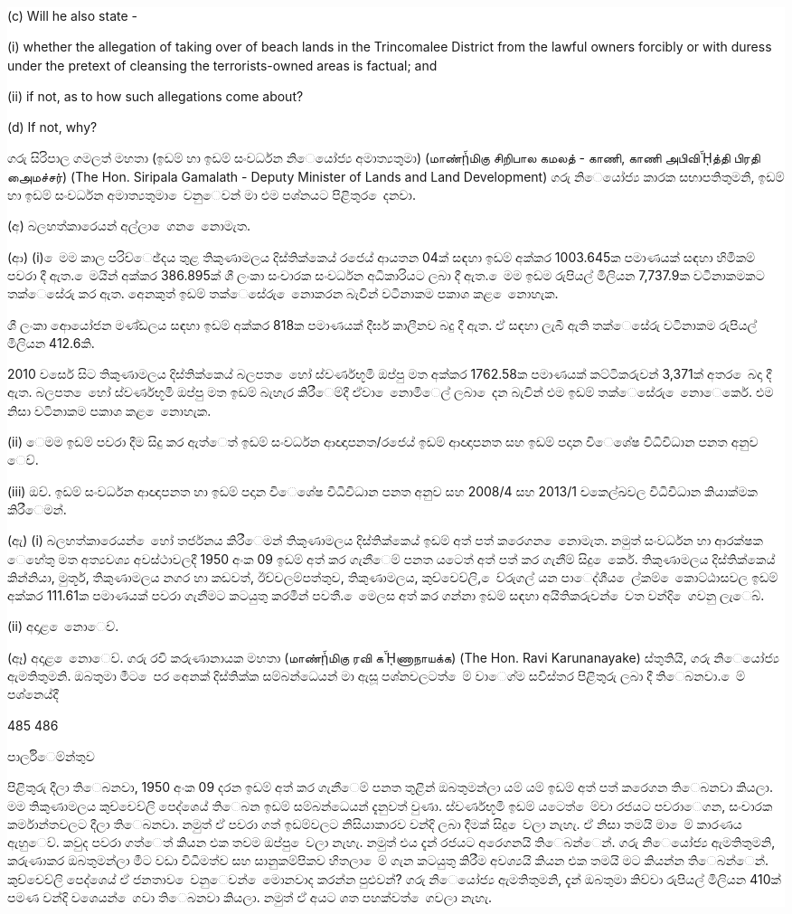(c) Will he also state -

(i) whether the allegation of taking over of beach lands in the Trincomalee District from the lawful owners forcibly or with duress under the pretext of cleansing the terrorists-owned areas is factual; and

(ii) if not, as to how such allegations come about?

(d) If not, why?

ගරු සිරිපාල ගමලත් මහතා (ඉඩම් හා ඉඩම් සංවර්ධන නිෙයෝජ්‍ය අමාත්‍යතුමා) (மாண்ᾗமிகு சிறிபால கமலத் - காணி, காணி அபிவிᾞத்தி பிரதி அைமச்சர்) (The Hon. Siripala Gamalath - Deputy Minister of Lands and Land Development) ගරු නිෙයෝජ්‍ය කාරක සභාපතිතුමනි, ඉඩම් හා ඉඩම් සංවර්ධන අමාත්‍යතුමා ෙවනුෙවන් මා එම පශ්නයට පිළිතුර ෙදනවා.

(අ) බලහත්කාරෙයන් අල්ලා ෙගන ෙනොමැත.

(ආ) (i) ෙමම කාල පරිච්ෙඡ්දය තුළ තිකුණාමලය දිස්තික්කෙය් රජෙය් ආයතන 04ක් සඳහා ඉඩම් අක්කර 1003.645ක පමාණයක් සඳහා හිමිකම් පවරා දී ඇත. ෙමයින් අක්කර 386.895ක් ශී ලංකා සංචාරක සංවර්ධන අධිකාරියට ලබා දී ඇත. ෙමම ඉඩම රුපියල් මිලියන 7,737.9ක වටිනාකමකට තක්ෙසේරු කර ඇත. අෙනකුත් ඉඩම් තක්ෙසේරු ෙනොකරන බැවින් වටිනාකම පකාශ කළ ෙනොහැක.

ශී ලංකා ආෙයෝජන මණ්ඩලය සඳහා ඉඩම් අක්කර 818ක පමාණයක් දීර්ඝ කාලීනව බදු දී ඇත. ඒ සඳහා ලැබී ඇති තක්ෙසේරු වටිනාකම රුපියල් මිලියන 412.6කි.

2010 වසෙර් සිට තිකුණාමලය දිස්තික්කෙය් බලපත ෙහෝ ස්වර්ණභූමි ඔප්පු මත අක්කර 1762.58ක පමාණයක් කට්ටිකරුවන් 3,371ක් අතර ෙබදා දී ඇත. බලපත ෙහෝ ස්වර්ණභූමි ඔප්පු මත ඉඩම් බැහැර කිරීෙම්දී ඒවා ෙනොමිෙල් ලබා ෙදන බැවින් එම ඉඩම් තක්ෙසේරු ෙනොෙකෙර්. එම නිසා වටිනාකම පකාශ කළ ෙනොහැක.

(ii) ෙමම ඉඩම් පවරා දීම සිදු කර ඇත්ෙත් ඉඩම් සංවර්ධන ආඥාපනත/රජෙය් ඉඩම් ආඥාපනත සහ ඉඩම් පදාන විෙශේෂ විධිවිධාන පනත අනුව ෙව්.

(iii) ඔව්. ඉඩම් සංවර්ධන ආඥාපනත හා ඉඩම් පදාන විෙශේෂ විධිවිධාන පනත අනුව සහ 2008/4 සහ 2013/1 චකෙල්ඛවල විධිවිධාන කියාක්මක කිරීෙමන්.

(ඇ) (i) බලහත්කාරෙයන් ෙහෝ තර්ජනය කිරීෙමන් තිකුණාමලය දිස්තික්කෙය් ඉඩම් අත් පත් කරෙගන ෙනොමැත. නමුත් සංවර්ධන හා ආරක්ෂක ෙහේතු මත අත්‍යවශ්‍ය අවස්ථාවලදී 1950 අංක 09 ඉඩම් අත් කර ගැනීෙම් පනත යටෙත් අත් පත් කර ගැනීම් සිදු ෙකෙර්. තිකුණාමලය දිස්තික්කෙය් කින්නියා, මුතූර්, තිකුණාමලය නගර හා කඩවත්, ඊච්චලම්පත්තුව, තිකුණාමලය, කුච්චෙව්ලි, ෙව්රුගල් යන පාෙද්ශීය ෙල්කම් ෙකොට්ඨාසවල ඉඩම් අක්කර 111.61ක පමාණයක් පවරා ගැනීමට කටයුතු කරමින් පවතී. ෙමෙලස අත් කර ගන්නා ඉඩම් සඳහා අයිතිකරුවන් ෙවත වන්දි ෙගවනු ලැෙබ්.

(ii) අදාළ ෙනොෙව්.

(ඈ) අදාළ ෙනොෙව්. ගරු රවි කරුණානායක මහතා (மாண்ᾗமிகு ரவி கᾞணாநாயக்க) (The Hon. Ravi Karunanayake) ස්තුතියි, ගරු නිෙයෝජ්‍ය ඇමතිතුමනි. ඔබතුමා මීට ෙපර අෙනක් දිස්තික්ක සම්බන්ධෙයන් මා ඇසූ පශ්නවලටත් ෙම් වාෙග්ම සවිස්තර පිළිතුරු ලබා දී තිෙබනවා. ෙම් පශ්නෙය්දී

485 486

පාර්ලිෙම්න්තුව

පිළිතුරු දීලා තිෙබනවා, 1950 අංක 09 දරන ඉඩම් අත් කර ගැනීෙම් පනත තුළින් ඔබතුමන්ලා යම් යම් ඉඩම් අත් පත් කරෙගන තිෙබනවා කියලා. මම තිකුණාමලය කුච්චෙව්ලි පෙද්ශෙය් තිෙබන ඉඩම් සම්බන්ධෙයන් දැනුවත් වුණා. ස්වර්ණභූමි ඉඩම් යටෙත් ෙම්වා රජයට පවරාෙගන, සංචාරක කර්මාන්තවලට දීලා තිෙබනවා. නමුත් ඒ පවරා ගත් ඉඩම්වලට නිසියාකාරව වන්දි ලබා දීමක් සිදු ෙවලා නැහැ. ඒ නිසා තමයි මා ෙම් කාරණය ඇහුෙව්. කවුද පවරා ගත්ෙත් කියන එක තවම ඔප්පු ෙවලා නැහැ. නමුත් එය දැන් රජයට අරෙගනයි තිෙබන්ෙන්. ගරු නිෙයෝජ්‍ය ඇමතිතුමනි, කරුණාකර ඔබතුමන්ලා මීට වඩා විධිමත්ව සහ සානුකම්පිකව හිතලා ෙම් ගැන කටයුතු කිරීම අවශ්‍යයි කියන එක තමයි මට කියන්න තිෙබන්ෙන්. කුච්චෙව්ලි පෙද්ශෙය් ඒ ජනතාව ෙවනුෙවන් ෙමොනවාද කරන්න පුළුවන්? ගරු නිෙයෝජ්‍ය ඇමතිතුමනි, දැන් ඔබතුමා කිව්වා රුපියල් මිලියන 410ක් පමණ වන්දි වශෙයන් ෙගවා තිෙබනවා කියලා. නමුත් ඒ අයට ශත පහක්වත් ෙගවලා නැහැ.
